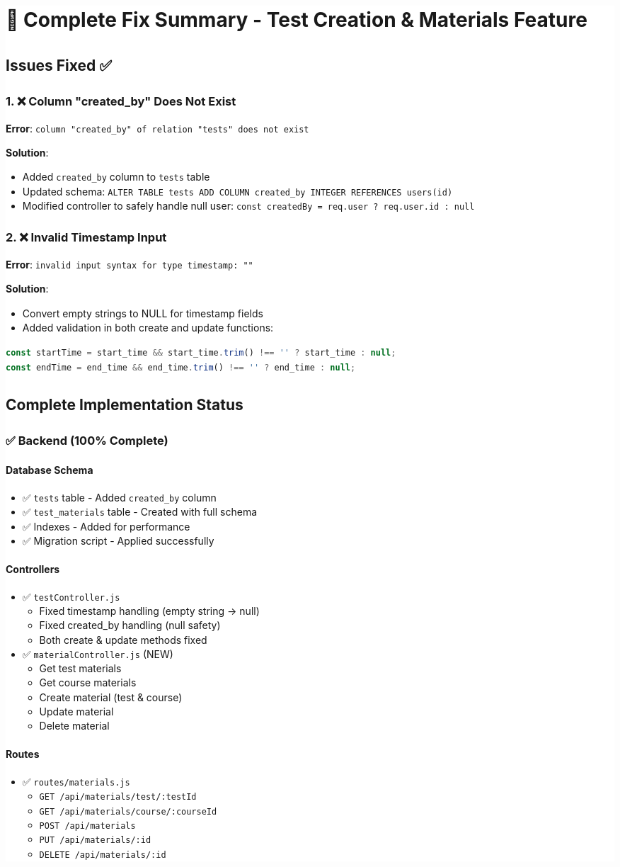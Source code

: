 # 🎯 Complete Fix Summary - Test Creation & Materials Feature

## Issues Fixed ✅

### 1. ❌ Column "created_by" Does Not Exist
**Error**: `column "created_by" of relation "tests" does not exist`

**Solution**:
- Added `created_by` column to `tests` table
- Updated schema: `ALTER TABLE tests ADD COLUMN created_by INTEGER REFERENCES users(id)`
- Modified controller to safely handle null user: `const createdBy = req.user ? req.user.id : null`

### 2. ❌ Invalid Timestamp Input
**Error**: `invalid input syntax for type timestamp: ""`

**Solution**:
- Convert empty strings to NULL for timestamp fields
- Added validation in both create and update functions:
```javascript
const startTime = start_time && start_time.trim() !== '' ? start_time : null;
const endTime = end_time && end_time.trim() !== '' ? end_time : null;
```

## Complete Implementation Status

### ✅ Backend (100% Complete)

#### Database Schema
- ✅ `tests` table - Added `created_by` column
- ✅ `test_materials` table - Created with full schema
- ✅ Indexes - Added for performance
- ✅ Migration script - Applied successfully

#### Controllers
- ✅ `testController.js`
  - Fixed timestamp handling (empty string → null)
  - Fixed created_by handling (null safety)
  - Both create & update methods fixed
- ✅ `materialController.js` (NEW)
  - Get test materials
  - Get course materials
  - Create material (test & course)
  - Update material
  - Delete material

#### Routes
- ✅ `routes/materials.js`
  - `GET /api/materials/test/:testId`
  - `GET /api/materials/course/:courseId`
  - `POST /api/materials`
  - `PUT /api/materials/:id`
  - `DELETE /api/materials/:id`
